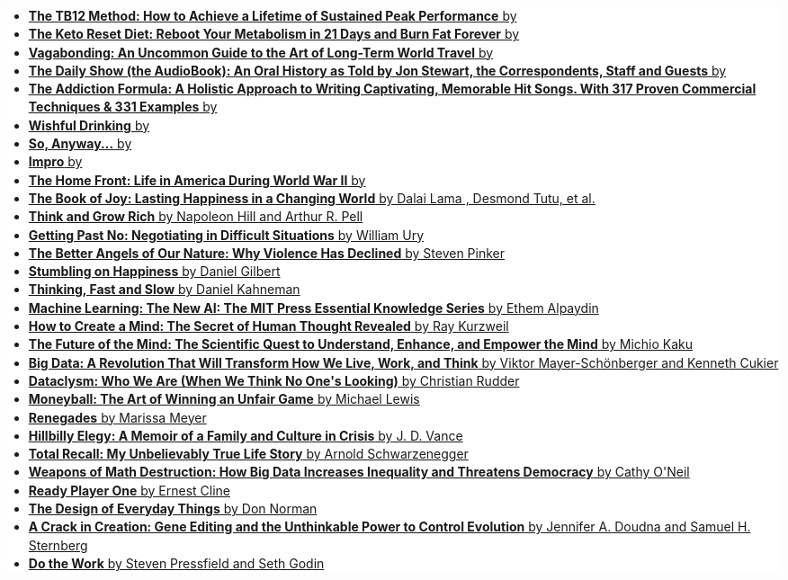 - [**The TB12 Method: How to Achieve a Lifetime of Sustained Peak Performance** by ]()
- [**The Keto Reset Diet: Reboot Your Metabolism in 21 Days and Burn Fat Forever** by ]()
- [**Vagabonding: An Uncommon Guide to the Art of Long-Term World Travel** by ]()
- [**The Daily Show (the AudioBook): An Oral History as Told by Jon Stewart, the Correspondents, Staff and Guests** by ]()
- [**The Addiction Formula: A Holistic Approach to Writing Captivating, Memorable Hit Songs. With 317 Proven Commercial Techniques & 331 Examples** by ]()
- [**Wishful Drinking** by ]()
- [**So, Anyway...** by ]()
- [**Impro** by ]()
- [**The Home Front: Life in America During World War II** by ]()
- [**The Book of Joy: Lasting Happiness in a Changing World** by Dalai Lama , Desmond Tutu, et al.](https://www.amazon.com/Book-Joy-Lasting-Happiness-Changing/dp/0399185046)
- [**Think and Grow Rich** by Napoleon Hill and Arthur R. Pell](https://www.amazon.com/Think-Grow-Rich-Landmark-Bestseller/dp/1585424331)
- [**Getting Past No: Negotiating in Difficult Situations** by William Ury](https://www.amazon.com/Getting-Past-Negotiating-Difficult-Situations/dp/0553371312)
- [**The Better Angels of Our Nature: Why Violence Has Declined** by Steven Pinker](https://www.amazon.com/Better-Angels-Our-Nature-Violence/dp/0143122010)
- [**Stumbling on Happiness** by Daniel Gilbert](https://www.amazon.com/Stumbling-Happiness-Daniel-Gilbert/dp/1400077427)
- [**Thinking, Fast and Slow** by Daniel Kahneman](https://www.amazon.com/Thinking-Fast-Slow-Daniel-Kahneman/dp/0374533555)
- [**Machine Learning: The New AI: The MIT Press Essential Knowledge Series** by Ethem Alpaydin](https://www.amazon.com/Machine-Learning-Press-Essential-Knowledge/dp/0262529513)
- [**How to Create a Mind: The Secret of Human Thought Revealed** by Ray Kurzweil](https://www.amazon.com/How-Create-Mind-Thought-Revealed/dp/0143124048/ref=sr_1_2?keywords=How+to+Create+a+Mind%3A+The+Secret+of+Human+Thought+Revealed&qid=1559020135&s=books&sr=1-2)
- [**The Future of the Mind: The Scientific Quest to Understand, Enhance, and Empower the Mind** by Michio Kaku](https://www.amazon.com/Future-Mind-Scientific-Understand-Enhance/dp/038553082X)
- [**Big Data: A Revolution That Will Transform How We Live, Work, and Think** by Viktor Mayer-Schönberger and Kenneth Cukier](https://www.amazon.com/Big-Data-Revolution-Transform-Think/dp/0544227751)
- [**Dataclysm: Who We Are (When We Think No One's Looking)** by Christian Rudder](https://www.amazon.com/Dataclysm-When-Think-Ones-Looking/dp/0385347375)
- [**Moneyball: The Art of Winning an Unfair Game** by Michael Lewis](https://www.amazon.com/Moneyball-Art-Winning-Unfair-Game/dp/0393324818/ref=sr_1_1?keywords=Moneyball%3A+The+Art+of+Winning+an+Unfair+Game&qid=1559018866&s=books&sr=1-1)
- [**Renegades** by Marissa Meyer](https://www.amazon.com/Renegades-Marissa-Meyer/dp/1250044669/ref=sr_1_2?keywords=Renegades&qid=1559018839&s=books&sr=1-2)
- [**Hillbilly Elegy: A Memoir of a Family and Culture in Crisis** by J. D. Vance](https://www.amazon.com/Hillbilly-Elegy-Memoir-Family-Culture/dp/0062300555/ref=sr_1_2?keywords=Hillbilly+Elegy%3A+A+Memoir+of+a+Family+and+Culture+in+Crisis&qid=1559018817&s=books&sr=1-2)
- [**Total Recall: My Unbelievably True Life Story** by Arnold Schwarzenegger](https://www.amazon.com/Total-Recall-Unbelievably-True-Story/dp/1451662440/ref=sr_1_2?keywords=Total+Recall%3A+My+Unbelievably+True+Life+Story&qid=1559018795&s=books&sr=1-2)
- [**Weapons of Math Destruction: How Big Data Increases Inequality and Threatens Democracy** by Cathy O'Neil](https://www.amazon.com/Weapons-Math-Destruction-Increases-Inequality/dp/0553418831/ref=sr_1_3?keywords=Weapons+of+Math+Destruction%3A+How+Big+Data+Increases+Inequality+and+Threatens+Democracy&qid=1559018763&s=books&sr=1-3-catcorr)
- [**Ready Player One** by Ernest Cline](https://www.amazon.com/Ready-Player-One-Ernest-Cline/dp/0307887448/ref=sr_1_1?keywords=Ready+Player+One&qid=1559018739&s=books&sr=1-1)
- [**The Design of Everyday Things** by Don Norman](https://www.amazon.com/Design-Everyday-Things-Revised-Expanded/dp/0465050654/ref=sr_1_1?keywords=The+Design+of+Everyday+Things&qid=1559018709&s=books&sr=1-1)
- [**A Crack in Creation: Gene Editing and the Unthinkable Power to Control Evolution** by Jennifer A. Doudna and Samuel H. Sternberg](https://www.amazon.com/Crack-Creation-Editing-Unthinkable-Evolution/dp/0544716949/ref=sr_1_1?keywords=A+Crack+in+Creation%3A+Gene+Editing+and+the+Unthinkable+Power+to+Control+Evolution&qid=1559018683&s=books&sr=1-1-catcorr)
- [**Do the Work** by Steven Pressfield and Seth Godin](https://www.amazon.com/Do-Work-Overcome-Resistance-Your/dp/1936891379/ref=sr_1_1?keywords=Do+the+Work&qid=1559018655&s=books&sr=1-1)